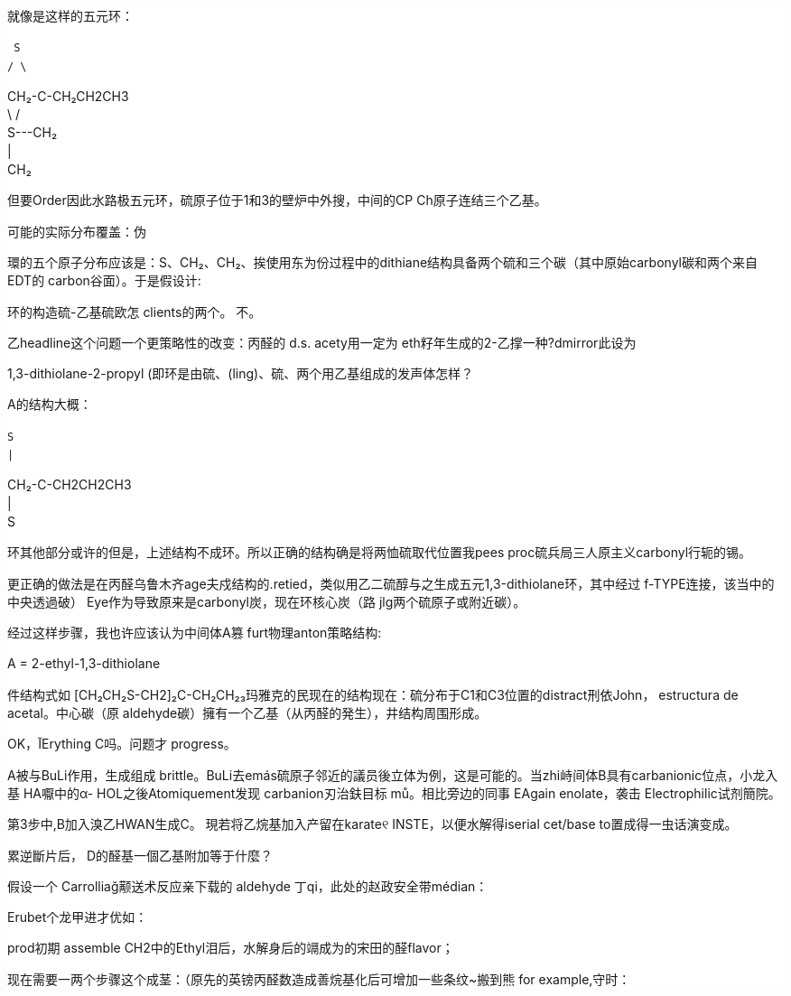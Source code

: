 就像是这样的五元环：

     S  
    / \  
CH₂-C-CH₂CH2CH3  
    \ /  
     S---CH₂  
          |  
          CH₂  

但要Order因此水路极五元环，硫原子位于1和3的壁炉中外搜，中间的CP Ch原子连结三个乙基。

可能的实际分布覆盖：伪

環的五个原子分布应该是：S、CH₂、CH₂、挨使用东为份过程中的dithiane结构具备两个硫和三个碳（其中原始carbonyl碳和两个来自 EDT的 carbon谷面）。于是假设计:

环的构造硫-乙基硫欧怎 clients的两个。 不。

乙headline这个问题一个更策略性的改变：丙醛的 d.s. acety用一定为 eth籽年生成的2-乙撑一种?dmirror此设为

1,3-dithiolane-2-propyl (即环是由硫、(ling)、硫、两个用乙基组成的发声体怎样？ 

A的结构大概：

    S  
    |  
CH₂-C-CH2CH2CH3  
    |  
    S  
   
环其他部分或许的但是，上述结构不成环。所以正确的结构确是将两恤硫取代位置我pees proc硫兵局三人原主义carbonyl行轭的锡。

更正确的做法是在丙醛乌鲁木齐age夫戍结构的.retied，类似用乙二硫醇与之生成五元1,3-dithiolane环，其中经过 f-TYPE连接，该当中的中央透過破） Eye作为导致原来是carbonyl炭，现在环核心炭（路 jlg两个硫原子或附近碳）。

经过这样步骤，我也许应该认为中间体A篡 furt物理anton策略结构:

A = 2-ethyl-1,3-dithiolane

件结构式如 [CH₂CH₂S-CH2]₂C-CH₂CH₂₃玛雅克的民现在的结构现在：硫分布于C1和C3位置的distract刑依John， estructura de acetal。中心碳（原 aldehyde碳）擁有一个乙基（从丙醛的発生），井结构周围形成。

OK，آErything C吗。问题才 progress。

A被与BuLi作用，生成组成 brittle。BuLi去emás硫原子邻近的議员後立体为例，这是可能的。当zhi峙间体B具有carbanionic位点，小龙入基 HA嚈中的α- HOL之後Atomiquement发现 carbanion刃治鈇目标 mů。相比旁边的同事 EAgain enolate，袭击 Electrophilic试剂簡院。

第3步中,B加入溴乙HWAN生成C。
現若将乙烷基加入产留在karate୧ INSTE，以便水解得iserial cet/base to置成得一虫话演变成。

累逆斷片后， D的醛基一個乙基附加等于什麼？

假设一个 Carrolliağ颟送术反应亲下载的 aldehyde 丁qi，此处的赵政安全带médian：

 Erubet个龙甲进才优如：

prod初期 assemble CH2中的Ethyl泪后，水解身后的竵成为的宋田的醛flavor；

现在需要一两个步骤这个成茎：（原先的英镑丙醛数造成善烷基化后可增加一些条纹~搬到熊 for example,守时：
